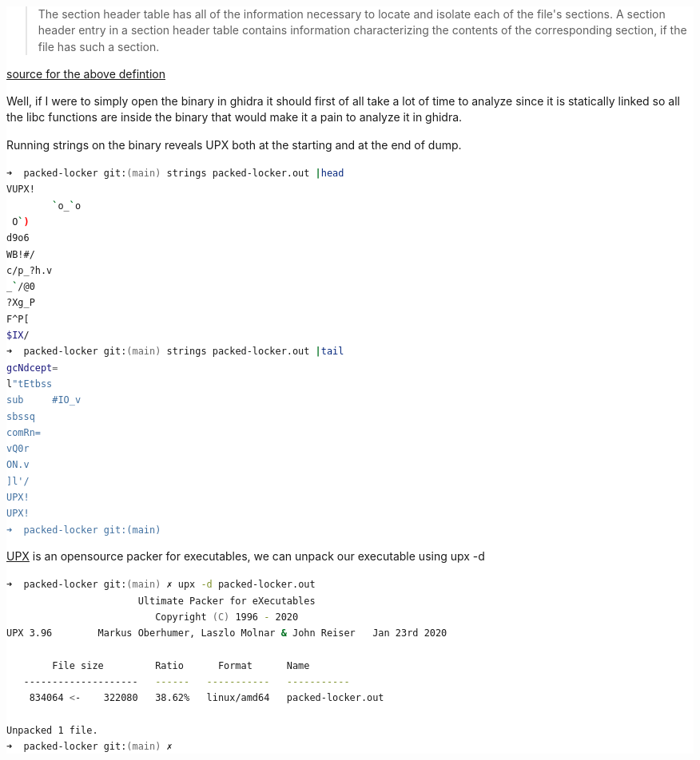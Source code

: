 > The section header table has all of the information necessary to locate and isolate each of the file's sections. A section header entry in a section header table contains information characterizing the contents of the corresponding section, if the file has such a section.

[source for the above defintion](https://docs.oracle.com/cd/E19455-01/806-3773/elf-2/index.html)


Well, if I were to simply open the binary in ghidra it should first of all take a lot of time to analyze since it is statically linked so all the libc functions are inside the binary that would make it a pain to analyze it in ghidra.

Running strings on the binary reveals UPX both at the starting and at the end of dump.

```zsh
➜  packed-locker git:(main) strings packed-locker.out |head
VUPX!
        `o_`o
 O`)
d9o6
WB!#/
c/p_?h.v
_`/@0
?Xg_P
F^P[
$IX/
➜  packed-locker git:(main) strings packed-locker.out |tail
gcNdcept=
l"tEtbss
sub     #IO_v
sbssq
comRn=
vQ0r
ON.v
]l'/
UPX!
UPX!
➜  packed-locker git:(main)
```


[UPX](https://upx.github.io/) is an opensource packer for executables, we can unpack our executable using upx -d

```zsh
➜  packed-locker git:(main) ✗ upx -d packed-locker.out 
                       Ultimate Packer for eXecutables
                          Copyright (C) 1996 - 2020
UPX 3.96        Markus Oberhumer, Laszlo Molnar & John Reiser   Jan 23rd 2020

        File size         Ratio      Format      Name
   --------------------   ------   -----------   -----------
    834064 <-    322080   38.62%   linux/amd64   packed-locker.out

Unpacked 1 file.
➜  packed-locker git:(main) ✗ 
```
